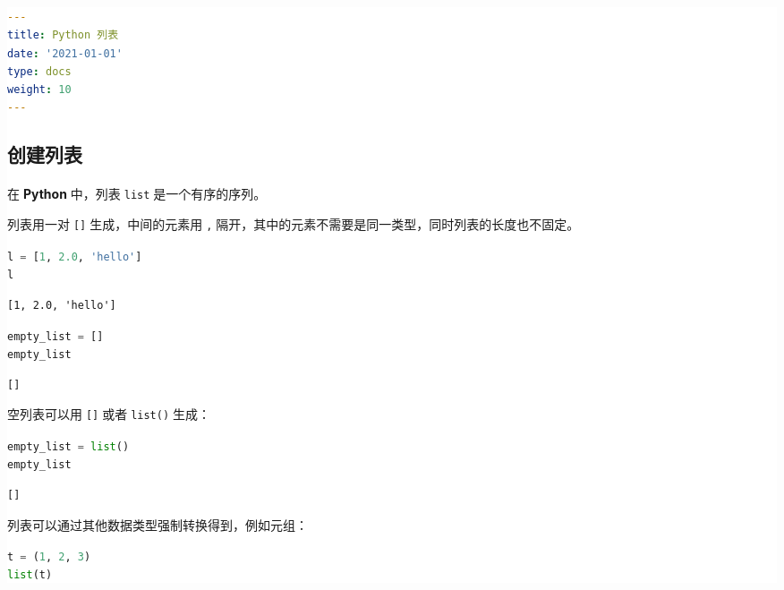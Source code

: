 ```yaml
---
title: Python 列表
date: '2021-01-01'
type: docs
weight: 10
---
```




## 创建列表

在 **Python** 中，列表 `list` 是一个有序的序列。

列表用一对 `[]` 生成，中间的元素用 `,` 隔开，其中的元素不需要是同一类型，同时列表的长度也不固定。


```python
l = [1, 2.0, 'hello']
l
```




    [1, 2.0, 'hello']




```python
empty_list = []
empty_list
```




    []



空列表可以用 `[]` 或者 `list()` 生成：


```python
empty_list = list()
empty_list
```




    []



列表可以通过其他数据类型强制转换得到，例如元组：


```python
t = (1, 2, 3)
list(t)
```

